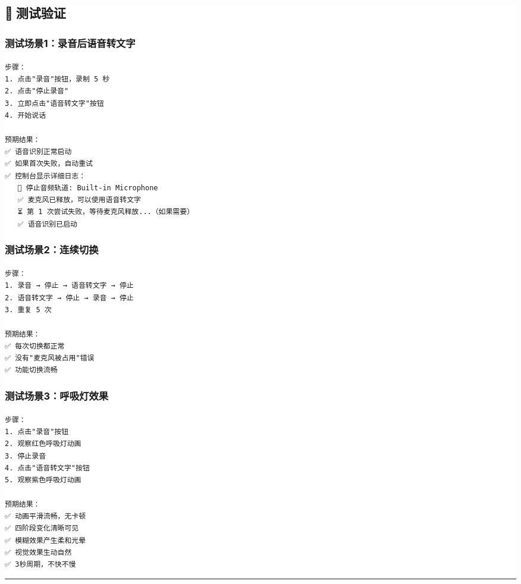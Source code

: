 
## 🚀 测试验证

### 测试场景1：录音后语音转文字

```
步骤：
1. 点击"录音"按钮，录制 5 秒
2. 点击"停止录音"
3. 立即点击"语音转文字"按钮
4. 开始说话

预期结果：
✅ 语音识别正常启动
✅ 如果首次失败，自动重试
✅ 控制台显示详细日志：
   🛑 停止音频轨道: Built-in Microphone
   ✅ 麦克风已释放，可以使用语音转文字
   ⏳ 第 1 次尝试失败，等待麦克风释放...（如果需要）
   ✅ 语音识别已启动
```

### 测试场景2：连续切换

```
步骤：
1. 录音 → 停止 → 语音转文字 → 停止
2. 语音转文字 → 停止 → 录音 → 停止
3. 重复 5 次

预期结果：
✅ 每次切换都正常
✅ 没有"麦克风被占用"错误
✅ 功能切换流畅
```

### 测试场景3：呼吸灯效果

```
步骤：
1. 点击"录音"按钮
2. 观察红色呼吸灯动画
3. 停止录音
4. 点击"语音转文字"按钮
5. 观察紫色呼吸灯动画

预期结果：
✅ 动画平滑流畅，无卡顿
✅ 四阶段变化清晰可见
✅ 模糊效果产生柔和光晕
✅ 视觉效果生动自然
✅ 3秒周期，不快不慢
```

---